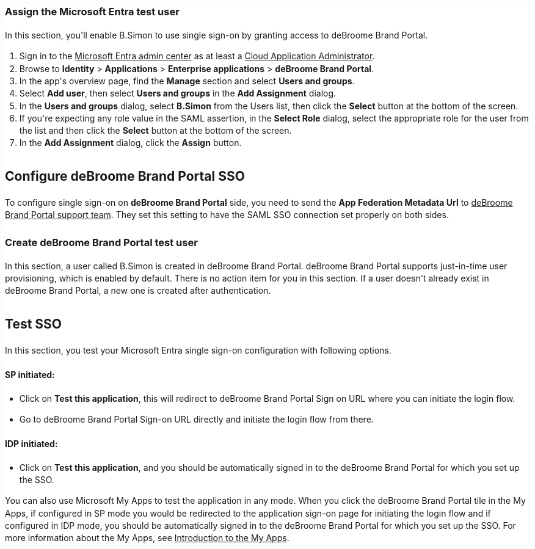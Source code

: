 <a name='assign-the-azure-ad-test-user'></a>

### Assign the Microsoft Entra test user

In this section, you'll enable B.Simon to use single sign-on by granting access to deBroome Brand Portal.

1. Sign in to the [Microsoft Entra admin center](https://entra.microsoft.com) as at least a [Cloud Application Administrator](~/identity/role-based-access-control/permissions-reference.md#cloud-application-administrator).
1. Browse to **Identity** > **Applications** > **Enterprise applications** > **deBroome Brand Portal**.
1. In the app's overview page, find the **Manage** section and select **Users and groups**.
1. Select **Add user**, then select **Users and groups** in the **Add Assignment** dialog.
1. In the **Users and groups** dialog, select **B.Simon** from the Users list, then click the **Select** button at the bottom of the screen.
1. If you're expecting any role value in the SAML assertion, in the **Select Role** dialog, select the appropriate role for the user from the list and then click the **Select** button at the bottom of the screen.
1. In the **Add Assignment** dialog, click the **Assign** button.

## Configure deBroome Brand Portal SSO

To configure single sign-on on **deBroome Brand Portal** side, you need to send the **App Federation Metadata Url** to [deBroome Brand Portal support team](mailto:support@debroome.com). They set this setting to have the SAML SSO connection set properly on both sides.

### Create deBroome Brand Portal test user

In this section, a user called B.Simon is created in deBroome Brand Portal. deBroome Brand Portal supports just-in-time user provisioning, which is enabled by default. There is no action item for you in this section. If a user doesn't already exist in deBroome Brand Portal, a new one is created after authentication.

## Test SSO

In this section, you test your Microsoft Entra single sign-on configuration with following options. 

#### SP initiated:

* Click on **Test this application**, this will redirect to deBroome Brand Portal Sign on URL where you can initiate the login flow.  

* Go to deBroome Brand Portal Sign-on URL directly and initiate the login flow from there.

#### IDP initiated:

* Click on **Test this application**, and you should be automatically signed in to the deBroome Brand Portal for which you set up the SSO. 

You can also use Microsoft My Apps to test the application in any mode. When you click the deBroome Brand Portal tile in the My Apps, if configured in SP mode you would be redirected to the application sign-on page for initiating the login flow and if configured in IDP mode, you should be automatically signed in to the deBroome Brand Portal for which you set up the SSO. For more information about the My Apps, see [Introduction to the My Apps](https://support.microsoft.com/account-billing/sign-in-and-start-apps-from-the-my-apps-portal-2f3b1bae-0e5a-4a86-a33e-876fbd2a4510).
